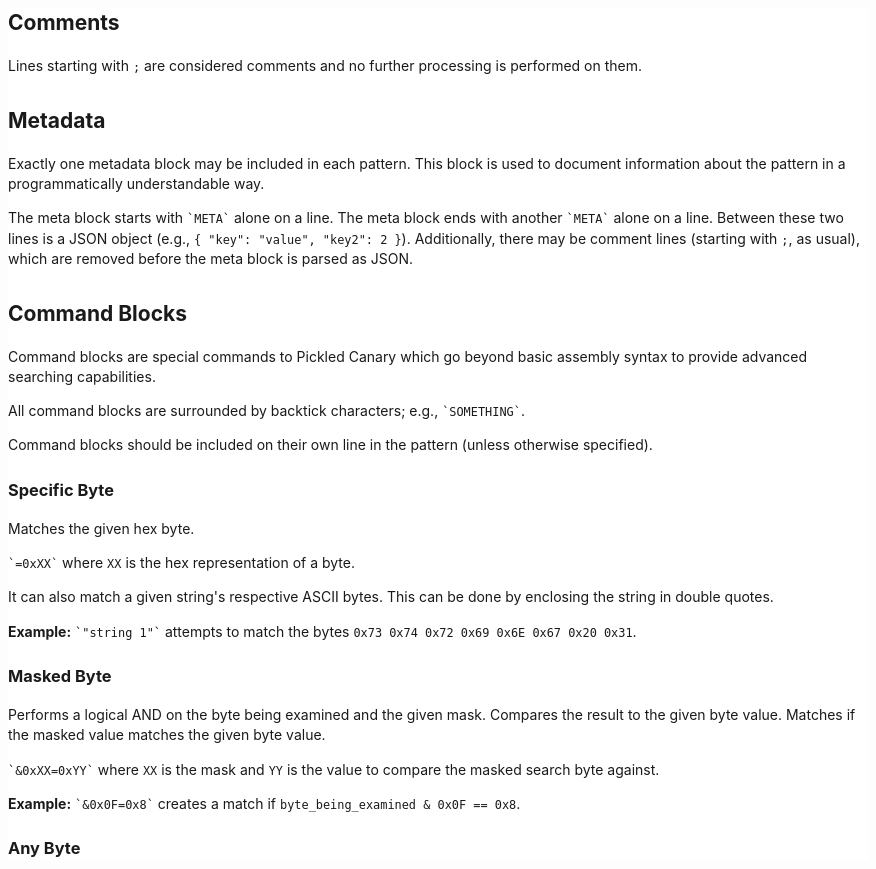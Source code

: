 ## Comments

Lines starting with `;` are considered comments and no further processing is
performed on them.

## Metadata

Exactly one metadata block may be included in each pattern. This block is used
to document information about the pattern in a programmatically understandable
way.

The meta block starts with `` `META` `` alone on a line. The meta block ends
with another `` `META` `` alone on a line. Between these two lines is a JSON
object (e.g., `{ "key": "value", "key2": 2 }`). Additionally, there may be
comment lines (starting with `;`, as usual), which are removed before the meta
block is parsed as JSON.

## Command Blocks

Command blocks are special commands to Pickled Canary which go beyond basic
assembly syntax to provide advanced searching capabilities.

All command blocks are surrounded by backtick characters; e.g.,
`` `SOMETHING` ``.

Command blocks should be included on their own line in the pattern (unless
otherwise specified).

### Specific Byte

Matches the given hex byte.

`` `=0xXX` `` where `XX` is the hex representation of a byte.

It can also match a given string's respective ASCII bytes. This can be done by
enclosing the string in double quotes.

**Example:** `` `"string 1"` `` attempts to match the bytes `0x73 0x74 0x72
0x69 0x6E 0x67 0x20 0x31`.

### Masked Byte

Performs a logical AND on the byte being examined and the given mask. Compares
the result to the given byte value. Matches if the masked value matches the
given byte value.

`` `&0xXX=0xYY` `` where `XX` is the mask and `YY` is the value to compare the
masked search byte against.

**Example:** `` `&0x0F=0x8` `` creates a match if `byte_being_examined & 0x0F
== 0x8`.

### Any Byte
